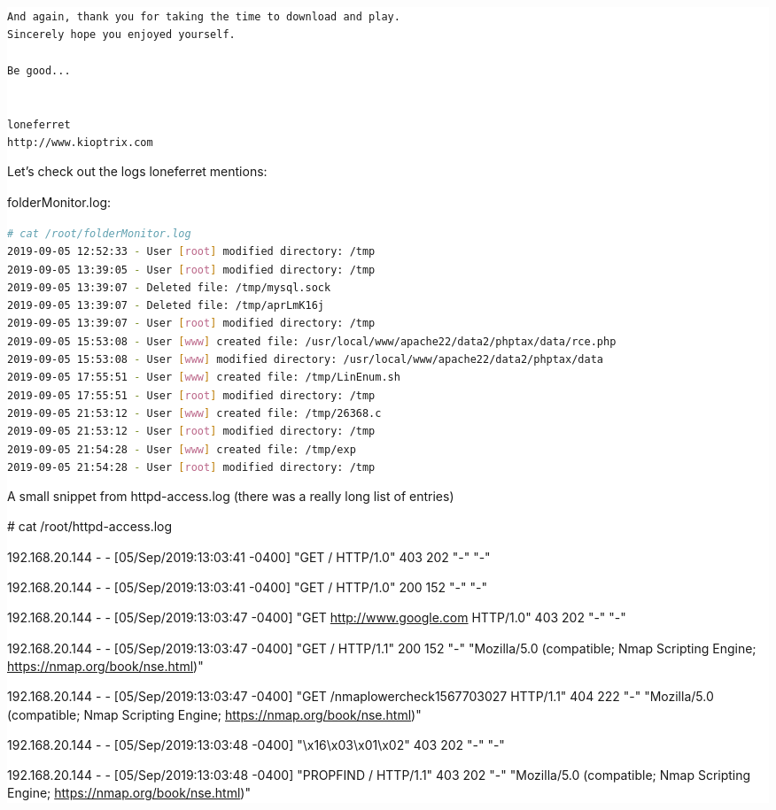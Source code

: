 ```bash
And again, thank you for taking the time to download and play.
Sincerely hope you enjoyed yourself.

Be good...


loneferret
http://www.kioptrix.com
```

Let’s check out the logs loneferret mentions:

folderMonitor.log:

```bash
# cat /root/folderMonitor.log
2019-09-05 12:52:33 - User [root] modified directory: /tmp
2019-09-05 13:39:05 - User [root] modified directory: /tmp
2019-09-05 13:39:07 - Deleted file: /tmp/mysql.sock
2019-09-05 13:39:07 - Deleted file: /tmp/aprLmK16j
2019-09-05 13:39:07 - User [root] modified directory: /tmp
2019-09-05 15:53:08 - User [www] created file: /usr/local/www/apache22/data2/phptax/data/rce.php
2019-09-05 15:53:08 - User [www] modified directory: /usr/local/www/apache22/data2/phptax/data
2019-09-05 17:55:51 - User [www] created file: /tmp/LinEnum.sh
2019-09-05 17:55:51 - User [root] modified directory: /tmp
2019-09-05 21:53:12 - User [www] created file: /tmp/26368.c
2019-09-05 21:53:12 - User [root] modified directory: /tmp
2019-09-05 21:54:28 - User [www] created file: /tmp/exp
2019-09-05 21:54:28 - User [root] modified directory: /tmp
```

A small snippet from httpd-access.log (there was a really long list of entries)

\# cat /root/httpd-access.log

192.168.20.144 - - [05/Sep/2019:13:03:41 -0400] "GET / HTTP/1.0" 403 202 "-" "-"

192.168.20.144 - - [05/Sep/2019:13:03:41 -0400] "GET / HTTP/1.0" 200 152 "-" "-"

192.168.20.144 - - [05/Sep/2019:13:03:47 -0400] "GET http://www.google.com
HTTP/1.0" 403 202 "-" "-"

192.168.20.144 - - [05/Sep/2019:13:03:47 -0400] "GET / HTTP/1.1" 200 152 "-"
"Mozilla/5.0 (compatible; Nmap Scripting Engine;
https://nmap.org/book/nse.html)"

192.168.20.144 - - [05/Sep/2019:13:03:47 -0400] "GET /nmaplowercheck1567703027
HTTP/1.1" 404 222 "-" "Mozilla/5.0 (compatible; Nmap Scripting Engine;
https://nmap.org/book/nse.html)"

192.168.20.144 - - [05/Sep/2019:13:03:48 -0400] "\\x16\\x03\\x01\\x02" 403 202
"-" "-"

192.168.20.144 - - [05/Sep/2019:13:03:48 -0400] "PROPFIND / HTTP/1.1" 403 202
"-" "Mozilla/5.0 (compatible; Nmap Scripting Engine;
https://nmap.org/book/nse.html)"
